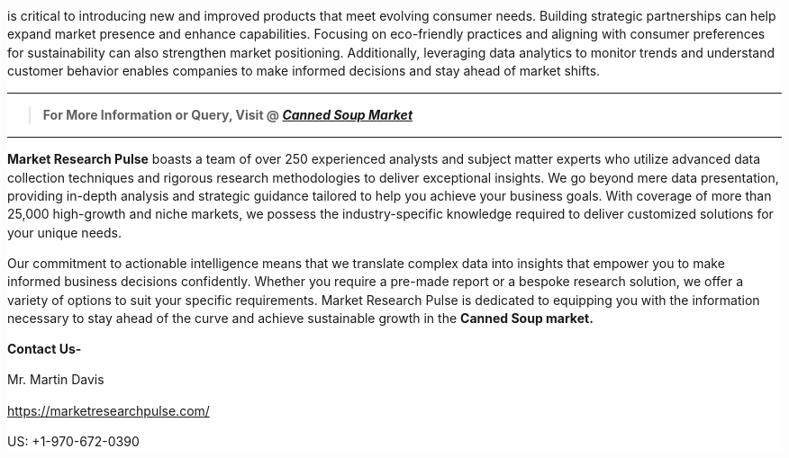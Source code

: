 is critical to introducing new and improved products that meet evolving consumer needs. Building strategic partnerships can help expand market presence and enhance capabilities. Focusing on eco-friendly practices and aligning with consumer preferences for sustainability can also strengthen market positioning. Additionally, leveraging data analytics to monitor trends and understand customer behavior enables companies to make informed decisions and stay ahead of market shifts.</p><hr /><blockquote><p><strong>For More Information or Query, Visit @&nbsp;<em><a href="https://marketresearchpulse.com/report/68083/canned-soup-market?utm_source=Linkedin&utm_medium=025">Canned Soup Market</a></em></strong></p></blockquote><hr /><p><strong>Market Research Pulse</strong> boasts a team of over 250 experienced analysts and subject matter experts who utilize advanced data collection techniques and rigorous research methodologies to deliver exceptional insights. We go beyond mere data presentation, providing in-depth analysis and strategic guidance tailored to help you achieve your business goals. With coverage of more than 25,000 high-growth and niche markets, we possess the industry-specific knowledge required to deliver customized solutions for your unique needs.</p><p>Our commitment to actionable intelligence means that we translate complex data into insights that empower you to make informed business decisions confidently. Whether you require a pre-made report or a bespoke research solution, we offer a variety of options to suit your specific requirements. Market Research Pulse is dedicated to equipping you with the information necessary to stay ahead of the curve and achieve sustainable growth in the <strong>Canned Soup market.</strong></p><p><strong>Contact Us-</strong></p><p>Mr. Martin Davis</p><p>https://marketresearchpulse.com/</p><p>US: +1-970-672-0390</p>